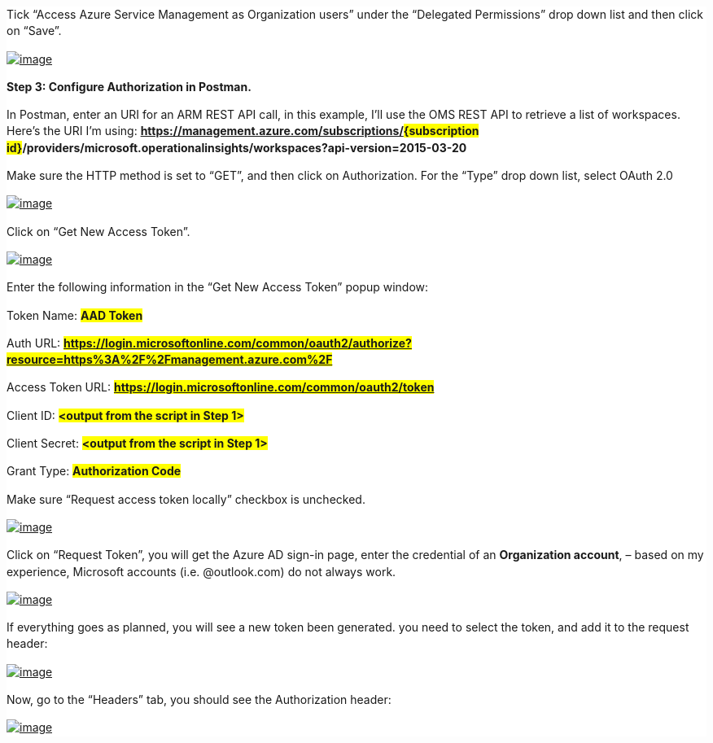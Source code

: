 Tick “Access Azure Service Management as Organization users” under the “Delegated Permissions” drop down list and then click on “Save”.

<a href="http://blog.tyang.org/wp-content/uploads/2017/04/image-6.png"><img style="background-image: none; padding-top: 0px; padding-left: 0px; display: inline; padding-right: 0px; border: 0px;" title="image" src="http://blog.tyang.org/wp-content/uploads/2017/04/image_thumb-6.png" alt="image" width="369" height="197" border="0" /></a>

<strong>Step 3: Configure Authorization in Postman.</strong>

In Postman, enter an URI for an ARM REST API call, in this example, I’ll use the OMS REST API to retrieve a list of workspaces. Here’s the URI I’m using: <strong>https://management.azure.com/subscriptions/<span style="background-color: #ffff00;">{subscription id}</span>/providers/microsoft.operationalinsights/workspaces?api-version=2015-03-20 </strong>

Make sure the HTTP method is set to “GET”, and then click on Authorization. For the “Type” drop down list, select OAuth 2.0

<a href="http://blog.tyang.org/wp-content/uploads/2017/04/image-7.png"><img style="background-image: none; padding-top: 0px; padding-left: 0px; display: inline; padding-right: 0px; border: 0px;" title="image" src="http://blog.tyang.org/wp-content/uploads/2017/04/image_thumb-7.png" alt="image" width="478" height="301" border="0" /></a>

Click on “Get New Access Token”.

<a href="http://blog.tyang.org/wp-content/uploads/2017/04/image-8.png"><img style="background-image: none; padding-top: 0px; padding-left: 0px; display: inline; padding-right: 0px; border: 0px;" title="image" src="http://blog.tyang.org/wp-content/uploads/2017/04/image_thumb-8.png" alt="image" width="306" height="134" border="0" /></a>

Enter the following information in the “Get New Access Token” popup window:

Token Name: <strong><span style="background-color: #ffff00;">AAD Token</span></strong>

Auth URL: <span style="background-color: #ffff00;"><strong>https://login.microsoftonline.com/common/oauth2/authorize?resource=https%3A%2F%2Fmanagement.azure.com%2F</strong></span>

Access Token URL: <strong><span style="background-color: #ffff00;">https://login.microsoftonline.com/common/oauth2/token</span></strong>

Client ID: <strong><span style="background-color: #ffff00;">&lt;output from the script in Step 1&gt;</span></strong>

Client Secret: <strong><span style="background-color: #ffff00;">&lt;output from the script in Step 1&gt;</span></strong>

Grant Type: <strong><span style="background-color: #ffff00;">Authorization Code</span></strong>

Make sure “Request access token locally” checkbox is unchecked.

<a href="http://blog.tyang.org/wp-content/uploads/2017/04/image-9.png"><img style="background-image: none; padding-top: 0px; padding-left: 0px; display: inline; padding-right: 0px; border: 0px;" title="image" src="http://blog.tyang.org/wp-content/uploads/2017/04/image_thumb-9.png" alt="image" width="283" height="342" border="0" /></a>

Click on “Request Token”, you will get the Azure AD sign-in page, enter the credential of an <strong>Organization account</strong>, – based on my experience, Microsoft accounts (i.e. @outlook.com) do not always work.

<a href="http://blog.tyang.org/wp-content/uploads/2017/04/image-10.png"><img style="background-image: none; padding-top: 0px; padding-left: 0px; display: inline; padding-right: 0px; border: 0px;" title="image" src="http://blog.tyang.org/wp-content/uploads/2017/04/image_thumb-10.png" alt="image" width="307" height="193" border="0" /></a>

If everything goes as planned, you will see a new token been generated. you need to select the token, and add it to the request header:

<a href="http://blog.tyang.org/wp-content/uploads/2017/04/image-11.png"><img style="background-image: none; padding-top: 0px; padding-left: 0px; display: inline; padding-right: 0px; border: 0px;" title="image" src="http://blog.tyang.org/wp-content/uploads/2017/04/image_thumb-11.png" alt="image" width="447" height="238" border="0" /></a>

Now, go to the “Headers” tab, you should see the Authorization header:

<a href="http://blog.tyang.org/wp-content/uploads/2017/04/image-12.png"><img style="background-image: none; padding-top: 0px; padding-left: 0px; display: inline; padding-right: 0px; border: 0px;" title="image" src="http://blog.tyang.org/wp-content/uploads/2017/04/image_thumb-12.png" alt="image" width="444" height="130" border="0" /></a>

